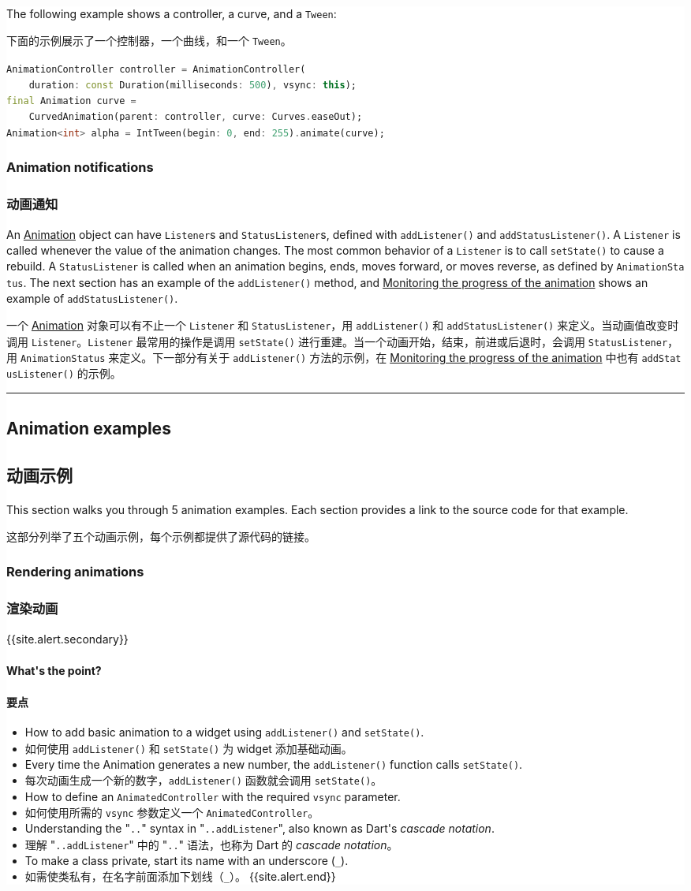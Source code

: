 The following example shows a controller, a curve, and a `Tween`:

下面的示例展示了一个控制器，一个曲线，和一个 `Tween`。

<?code-excerpt "animate5/lib/main.dart (IntTween-curve)"?>
```dart
AnimationController controller = AnimationController(
    duration: const Duration(milliseconds: 500), vsync: this);
final Animation curve =
    CurvedAnimation(parent: controller, curve: Curves.easeOut);
Animation<int> alpha = IntTween(begin: 0, end: 255).animate(curve);
```

### Animation notifications

### 动画通知

An [Animation][] object can have `Listener`s and `StatusListener`s,
defined with `addListener()` and `addStatusListener()`.
A `Listener` is called whenever the value of the animation changes.
The most common behavior of a `Listener` is to call `setState()`
to cause a rebuild. A `StatusListener` is called when an animation begins,
ends, moves forward, or moves reverse, as defined by `AnimationStatus`.
The next section has an example of the `addListener()` method,
and [Monitoring the progress of the animation](#monitoring) shows an
example of `addStatusListener()`.

一个 [Animation][] 对象可以有不止一个 `Listener` 和 `StatusListener`，用 `addListener()` 和 `addStatusListener()` 来定义。当动画值改变时调用 `Listener`。`Listener` 最常用的操作是调用 `setState()` 进行重建。当一个动画开始，结束，前进或后退时，会调用 `StatusListener`，用 `AnimationStatus` 来定义。下一部分有关于 `addListener()` 方法的示例，在 [Monitoring the progress of the animation](#monitoring) 中也有 `addStatusListener()` 的示例。

---

## Animation examples

## 动画示例

This section walks you through 5 animation examples.
Each section provides a link to the source code for that example.

这部分列举了五个动画示例，每个示例都提供了源代码的链接。

### Rendering animations

### 渲染动画

{{site.alert.secondary}}
  <h4 class="no_toc">What's the point?</h4>

  <h4 class="no_toc">要点</h4>

  * How to add basic animation to a widget using `addListener()` and
    `setState()`.
  * 如何使用 `addListener()` 和 `setState()` 为 widget 添加基础动画。
  * Every time the Animation generates a new number, the `addListener()`
    function calls `setState()`.
  * 每次动画生成一个新的数字，`addListener()` 函数就会调用 `setState()`。
  * How to define an `AnimatedController` with the required `vsync` parameter.
  * 如何使用所需的 `vsync` 参数定义一个 `AnimatedController`。
  * Understanding the "`..`" syntax in "`..addListener`", also known as Dart's
    _cascade notation_.
  * 理解 "`..addListener`" 中的 "`..`" 语法，也称为 Dart 的 _cascade notation_。
  * To make a class private, start its name with an underscore (`_`).
  * 如需使类私有，在名字前面添加下划线（`_`）。
{{site.alert.end}}

[AnimatedWidget]: {{site.api}}/flutter/widgets/AnimatedWidget-class.html
[Animatable]: {{site.api}}/flutter/animation/Animatable-class.html
[Animation]: {{site.api}}/flutter/animation/Animation-class.html
[AnimatedBuilder]: {{site.api}}/flutter/widgets/AnimatedBuilder-class.html
[AnimationController]: {{site.api}}/flutter/animation/AnimationController-class.html
[Curves]: {{site.api}}/flutter/animation/Curves-class.html
[CurvedAnimation]: {{site.api}}/flutter/animation/CurvedAnimation-class.html
[FadeTransition]: {{site.api}}/flutter/widgets/FadeTransition-class.html
[RepaintBoundary]: {{site.api}}/flutter/widgets/RepaintBoundary-class.html
[SlideTransition]: {{site.api}}/flutter/widgets/SlideTransition-class.html
[SizeTransition]: {{site.api}}/flutter/widgets/SizeTransition-class.html
[Tween]: {{site.api}}/flutter/animation/Tween-class.html